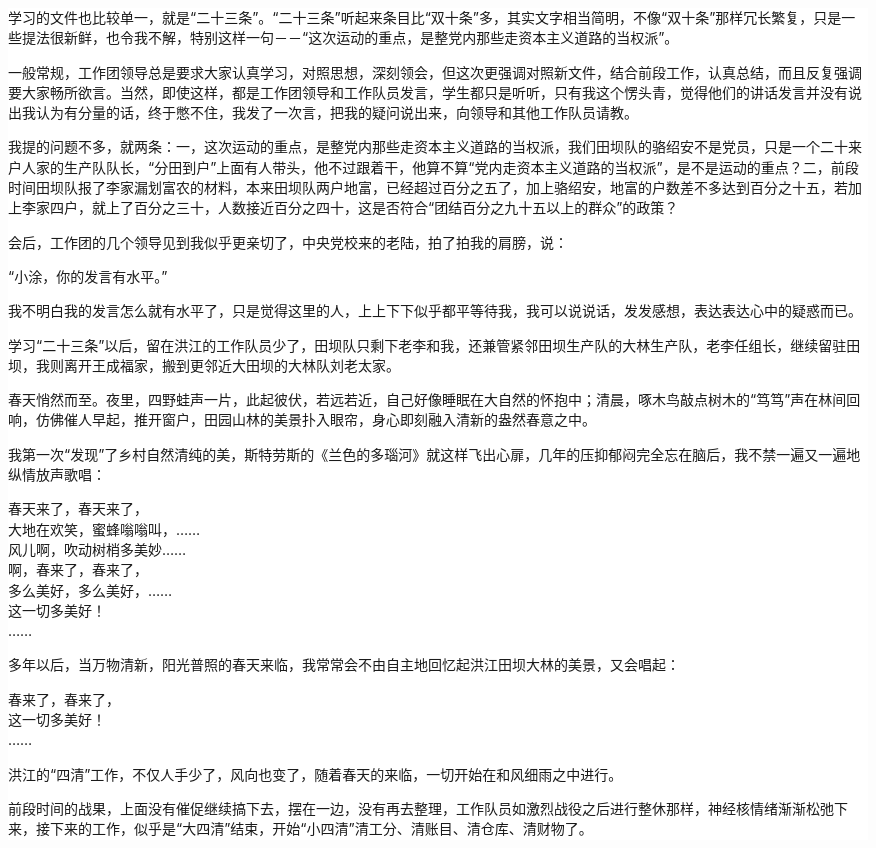   学习的文件也比较单一，就是“二十三条”。“二十三条”听起来条目比“双十条”多，其实文字相当简明，不像“双十条”那样冗长繁复，只是一些提法很新鲜，也令我不解，特别这样一句－－“这次运动的重点，是整党内那些走资本主义道路的当权派”。
 </p>
 <p>
  一般常规，工作团领导总是要求大家认真学习，对照思想，深刻领会，但这次更强调对照新文件，结合前段工作，认真总结，而且反复强调要大家畅所欲言。当然，即使这样，都是工作团领导和工作队员发言，学生都只是听听，只有我这个愣头青，觉得他们的讲话发言并没有说出我认为有分量的话，终于憋不住，我发了一次言，把我的疑问说出来，向领导和其他工作队员请教。
 </p>
 <p>
  我提的问题不多，就两条：一，这次运动的重点，是整党内那些走资本主义道路的当权派，我们田坝队的骆绍安不是党员，只是一个二十来户人家的生产队队长，“分田到户”上面有人带头，他不过跟着干，他算不算“党内走资本主义道路的当权派”，是不是运动的重点？二，前段时间田坝队报了李家漏划富农的材料，本来田坝队两户地富，已经超过百分之五了，加上骆绍安，地富的户数差不多达到百分之十五，若加上李家四户，就上了百分之三十，人数接近百分之四十，这是否符合“团结百分之九十五以上的群众”的政策？
 </p>
 <p>
  会后，工作团的几个领导见到我似乎更亲切了，中央党校来的老陆，拍了拍我的肩膀，说：
 </p>
 <p>
  “小涂，你的发言有水平。”
 </p>
 <p>
  我不明白我的发言怎么就有水平了，只是觉得这里的人，上上下下似乎都平等待我，我可以说说话，发发感想，表达表达心中的疑惑而已。
 </p>
 <p>
  学习“二十三条”以后，留在洪江的工作队员少了，田坝队只剩下老李和我，还兼管紧邻田坝生产队的大林生产队，老李任组长，继续留驻田坝，我则离开王成福家，搬到更邻近大田坝的大林队刘老太家。
 </p>
 <p>
  春天悄然而至。夜里，四野蛙声一片，此起彼伏，若远若近，自己好像睡眠在大自然的怀抱中；清晨，啄木鸟敲点树木的“笃笃”声在林间回响，仿佛催人早起，推开窗户，田园山林的美景扑入眼帘，身心即刻融入清新的盎然春意之中。
 </p>
 <p>
  我第一次“发现”了乡村自然清纯的美，斯特劳斯的《兰色的多瑙河》就这样飞出心扉，几年的压抑郁闷完全忘在脑后，我不禁一遍又一遍地纵情放声歌唱：
 </p>
 <p>
  春天来了，春天来了，
  <br/>
  大地在欢笑，蜜蜂嗡嗡叫，……
  <br/>
  风儿啊，吹动树梢多美妙……
  <br/>
  啊，春来了，春来了，
  <br/>
  多么美好，多么美好，……
  <br/>
  这一切多美好！
  <br/>
  ……
 </p>
 <p>
  多年以后，当万物清新，阳光普照的春天来临，我常常会不由自主地回忆起洪江田坝大林的美景，又会唱起：
 </p>
 <p>
  春来了，春来了，
  <br/>
  这一切多美好！
  <br/>
  ……
 </p>
 <p>
  洪江的“四清”工作，不仅人手少了，风向也变了，随着春天的来临，一切开始在和风细雨之中进行。
 </p>
 <p>
  前段时间的战果，上面没有催促继续搞下去，摆在一边，没有再去整理，工作队员如激烈战役之后进行整休那样，神经核情绪渐渐松弛下来，接下来的工作，似乎是“大四清”结束，开始“小四清”清工分、清账目、清仓库、清财物了。
 </p>
 <p>